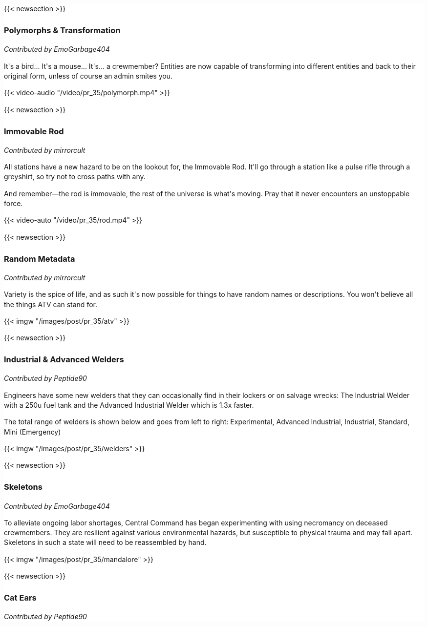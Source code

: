 {{< newsection >}}
### Polymorphs & Transformation
*Contributed by EmoGarbage404*

It's a bird... It's a mouse... It's... a crewmember? Entities are now capable of transforming into different entities and back to their original form, unless of course an admin smites you.

{{< video-audio "/video/pr_35/polymorph.mp4" >}}

{{< newsection >}}
### Immovable Rod
*Contributed by mirrorcult*

All stations have a new hazard to be on the lookout for, the Immovable Rod. It'll go through a station like a pulse rifle through a greyshirt, so try not to cross paths with any.

And remember—the rod is immovable, the rest of the universe is what's moving. Pray that it never encounters an unstoppable force.

{{< video-auto "/video/pr_35/rod.mp4" >}}

{{< newsection >}}
### Random Metadata
*Contributed by mirrorcult*

Variety is the spice of life, and as such it's now possible for things to have random names or descriptions. You won't believe all the things ATV can stand for.

{{< imgw "/images/post/pr_35/atv" >}}

{{< newsection >}}
### Industrial & Advanced Welders
*Contributed by Peptide90*

Engineers have some new welders that they can occasionally find in their lockers or on salvage wrecks: The Industrial Welder with a 250u fuel tank and the Advanced Industrial Welder which is 1.3x faster.

The total range of welders is shown below and goes from left to right: Experimental, Advanced Industrial, Industrial, Standard, Mini (Emergency)

{{< imgw "/images/post/pr_35/welders" >}}

{{< newsection >}}
### Skeletons
*Contributed by EmoGarbage404*

To alleviate ongoing labor shortages, Central Command has began experimenting with using necromancy on deceased crewmembers. They are resilient against various environmental hazards, but susceptible to physical trauma and may fall apart. Skeletons in such a state will need to be reassembled by hand.

{{< imgw "/images/post/pr_35/mandalore" >}}

{{< newsection >}}
### Cat Ears
*Contributed by Peptide90*

